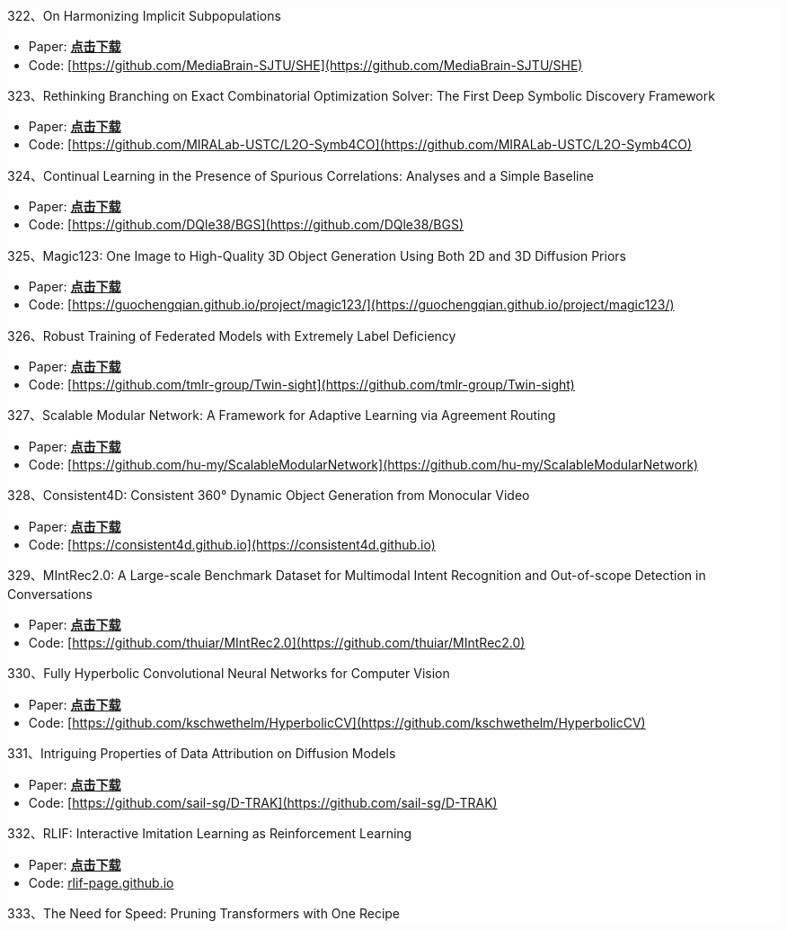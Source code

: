322、On Harmonizing Implicit Subpopulations

- Paper: [**点击下载**](https://openreview.net/attachment?id=3GurO0kRue&name=pdf)
- Code: [https://github.com/MediaBrain-SJTU/SHE](https://github.com/MediaBrain-SJTU/SHE)

323、Rethinking Branching on Exact Combinatorial Optimization Solver: The First Deep Symbolic Discovery Framework

- Paper: [**点击下载**](https://openreview.net/attachment?id=jKhNBulNMh&name=pdf)
- Code: [https://github.com/MIRALab-USTC/L2O-Symb4CO](https://github.com/MIRALab-USTC/L2O-Symb4CO)

324、Continual Learning in the Presence of Spurious Correlations: Analyses and a Simple Baseline

- Paper: [**点击下载**](https://openreview.net/attachment?id=3Y7r6xueJJ&name=pdf)
- Code: [https://github.com/DQle38/BGS](https://github.com/DQle38/BGS)

325、Magic123: One Image to High-Quality 3D Object Generation Using Both 2D and 3D Diffusion Priors

- Paper: [**点击下载**](https://openreview.net/attachment?id=0jHkUDyEO9&name=pdf)
- Code: [https://guochengqian.github.io/project/magic123/](https://guochengqian.github.io/project/magic123/)

326、Robust Training of Federated Models with Extremely Label Deficiency

- Paper: [**点击下载**](https://openreview.net/attachment?id=qxLVaYbsSI&name=pdf)
- Code: [https://github.com/tmlr-group/Twin-sight](https://github.com/tmlr-group/Twin-sight)

327、Scalable Modular Network: A Framework for Adaptive Learning via Agreement Routing

- Paper: [**点击下载**](https://openreview.net/attachment?id=pEKJl5sflp&name=pdf)
- Code: [https://github.com/hu-my/ScalableModularNetwork](https://github.com/hu-my/ScalableModularNetwork)

328、Consistent4D: Consistent 360° Dynamic Object Generation from Monocular Video

- Paper: [**点击下载**](https://openreview.net/attachment?id=sPUrdFGepF&name=pdf)
- Code: [https://consistent4d.github.io](https://consistent4d.github.io)

329、MIntRec2.0: A Large-scale Benchmark Dataset for Multimodal Intent Recognition and Out-of-scope Detection in Conversations

- Paper: [**点击下载**](https://openreview.net/attachment?id=nY9nITZQjc&name=pdf)
- Code: [https://github.com/thuiar/MIntRec2.0](https://github.com/thuiar/MIntRec2.0)

330、Fully Hyperbolic Convolutional Neural Networks for Computer Vision

- Paper: [**点击下载**](https://openreview.net/attachment?id=ekz1hN5QNh&name=pdf)
- Code: [https://github.com/kschwethelm/HyperbolicCV](https://github.com/kschwethelm/HyperbolicCV)

331、Intriguing Properties of Data Attribution on Diffusion Models

- Paper: [**点击下载**](https://openreview.net/attachment?id=vKViCoKGcB&name=pdf)
- Code: [https://github.com/sail-sg/D-TRAK](https://github.com/sail-sg/D-TRAK)

332、RLIF: Interactive Imitation Learning as Reinforcement Learning

- Paper: [**点击下载**](https://openreview.net/attachment?id=oLLZhbBSOU&name=pdf)
- Code: [rlif-page.github.io](rlif-page.github.io)

333、The Need for Speed: Pruning Transformers with One Recipe
